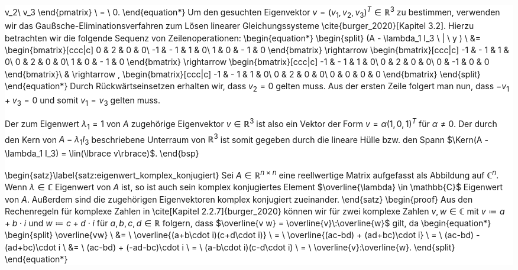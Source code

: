 v_2\\
v_3
\end{pmatrix}
\ = \ 0.
\end{equation*}
Um den gesuchten Eigenvektor $v = (v_1, v_2, v_3)^T \in \mathbb{R}^3$ zu bestimmen, verwenden wir das Gaußsche-Eliminationsverfahren zum Lösen linearer Gleichungssysteme \cite{burger_2020}[Kapitel 3.2].
Hierzu betrachten wir die folgende Sequenz  von Zeilenoperationen:
\begin{equation*}
\begin{split}
(A  - \lambda_1 I_3 \ | \ y ) \ &= \
\begin{bmatrix}[ccc|c]
0 & 2 & 0 & 0\\
-1 & - 1 & 1 & 0\\
1 & 0 & - 1 & 0
\end{bmatrix}
\rightarrow
\begin{bmatrix}[ccc|c]
-1 & - 1 & 1 & 0\\
0 & 2 & 0 & 0\\
1 & 0 & - 1 & 0
\end{bmatrix}
\rightarrow
\begin{bmatrix}[ccc|c]
-1 & - 1 & 1 & 0\\
0 & 2 & 0 & 0\\
0 & -1 & 0 & 0
\end{bmatrix}\\
& \rightarrow \,
\begin{bmatrix}[ccc|c]
-1 & - 1 & 1 & 0\\
0 & 2 & 0 & 0\\
0 & 0 & 0 & 0
\end{bmatrix}
\end{split}
\end{equation*}
Durch Rückwärtseinsetzen erhalten wir, dass $v_2 = 0$ gelten muss. Aus der ersten Zeile folgert man nun, dass $-v_1 + v_3 = 0$ und somit $v_1 = v_3$ gelten muss.

Der zum Eigenwert $\lambda_1 = 1$ von $A$ zugehörige Eigenvektor $v \in \mathbb{R}^3$ ist also ein Vektor der Form $v = \alpha (1, 0, 1)^T$ für $\alpha \neq 0$.
Der durch den Kern von $A - \lambda_1 I_3$ beschriebene Unterraum von $\mathbb{R}^3$ ist somit gegeben durch die lineare Hülle bzw. den Spann $\Kern(A - \lambda_1 I_3) = \lin(\lbrace v\rbrace)$.
\end{bsp}

\begin{satz}\label{satz:eigenwert_komplex_konjugiert}
Sei $A \in \mathbb{R}^{n \times n}$ eine reellwertige Matrix aufgefasst als Abbildung auf $\mathbb{C}^n$. Wenn $\lambda \in \mathbb{C}$ Eigenwert von $A$ ist, so ist auch sein komplex konjugiertes Element $\overline{\lambda} \in \mathbb{C}$ Eigenwert von $A$. Außerdem sind die zugehörigen Eigenvektoren komplex konjugiert zueinander.
\end{satz}
\begin{proof}
Aus den Rechenregeln für komplexe Zahlen in \cite[Kapitel 2.2.7]{burger_2020} können wir für zwei komplexe Zahlen $v,w \in \mathbb{C}$ mit $v \coloneqq a + b\cdot i$ und $w \coloneqq c + d\cdot i$ für $a,b,c,d \in \mathbb{R}$ folgern, dass $\overline{v w} = \overline{v}\:\overline{w}$ gilt, da
\begin{equation*}
\begin{split}
\overline{vw} \ &= \ \overline{(a+b\cdot i)(c+d\cdot i)} \ = \ \overline{(ac-bd) + (ad+bc)\cdot i} \ = \ (ac-bd) - (ad+bc)\cdot i \\
&= \  (ac-bd) + (-ad-bc)\cdot i \ = \ (a-b\cdot i)(c-d\cdot i) \ = \ \overline{v}\:\overline{w}.
\end{split}
\end{equation*} 

